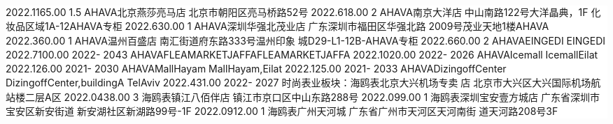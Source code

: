 2022.1165.00
1.5
AHAVA北京燕莎亮马店
北京市朝阳区亮马桥路52号
2022.618.00
2
AHAVA南京大洋店
中山南路122号大洋晶典，1F
化妆品区域1A-12AHAVA专柜
2022.630.00
1
AHAVA深圳华强北茂业店
广东深圳市福田区华强北路
2009号茂业天地1楼AHAVA
2022.360.00
1
AHAVA温州百盛店
南汇街道府东路333号温州印象
城D29-L1-12B-AHAVA专柜
2022.660.00
2
AHAVAEINGEDI
EINGEDI
2022.7100.00
2022-
2043
AHAVAFLEAMARKETJAFFAFLEAMARKETJAFFA
2022.1020.00
2022-
2026
AHAVAIcemall
IcemallEilat
2022.126.00
2021-
2030
AHAVAMallHayam
MallHayam,Eilat
2022.125.00
2021-
2033
AHAVADizingoffCenter
DizingoffCenter,buildingA
TelAviv
2022.431.00
2022-
2027
时尚表业板块：海鸥表北京大兴机场专卖
店
北京市大兴区大兴国际机场航
站楼二层A区
2022.0438.00
3
海鸥表镇江八佰伴店
镇江市京口区中山东路288号
2022.099.00
1
海鸥表深圳宝安壹方城店
广东省深圳市宝安区新安街道
新安湖社区新湖路99号-1F
2022.0912.00
1
海鸥表广州天河城
广东省广州市天河区天河南街
道天河路208号3F